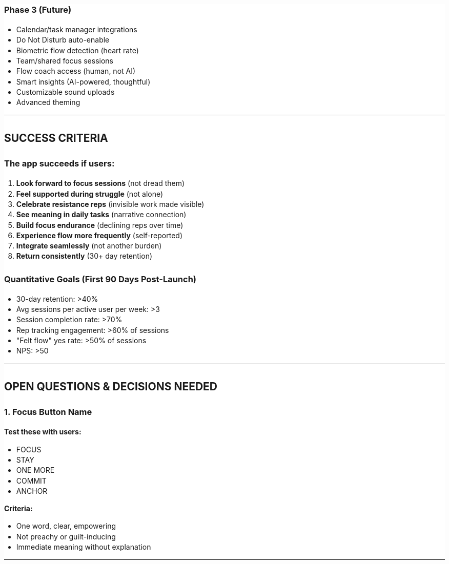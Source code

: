 ### Phase 3 (Future)
- Calendar/task manager integrations
- Do Not Disturb auto-enable
- Biometric flow detection (heart rate)
- Team/shared focus sessions
- Flow coach access (human, not AI)
- Smart insights (AI-powered, thoughtful)
- Customizable sound uploads
- Advanced theming

---

## SUCCESS CRITERIA

### The app succeeds if users:
1. **Look forward to focus sessions** (not dread them)
2. **Feel supported during struggle** (not alone)
3. **Celebrate resistance reps** (invisible work made visible)
4. **See meaning in daily tasks** (narrative connection)
5. **Build focus endurance** (declining reps over time)
6. **Experience flow more frequently** (self-reported)
7. **Integrate seamlessly** (not another burden)
8. **Return consistently** (30+ day retention)

### Quantitative Goals (First 90 Days Post-Launch)
- 30-day retention: >40%
- Avg sessions per active user per week: >3
- Session completion rate: >70%
- Rep tracking engagement: >60% of sessions
- "Felt flow" yes rate: >50% of sessions
- NPS: >50

---

## OPEN QUESTIONS & DECISIONS NEEDED

### 1. Focus Button Name
**Test these with users:**
- FOCUS
- STAY
- ONE MORE
- COMMIT
- ANCHOR

**Criteria:**
- One word, clear, empowering
- Not preachy or guilt-inducing
- Immediate meaning without explanation

---

